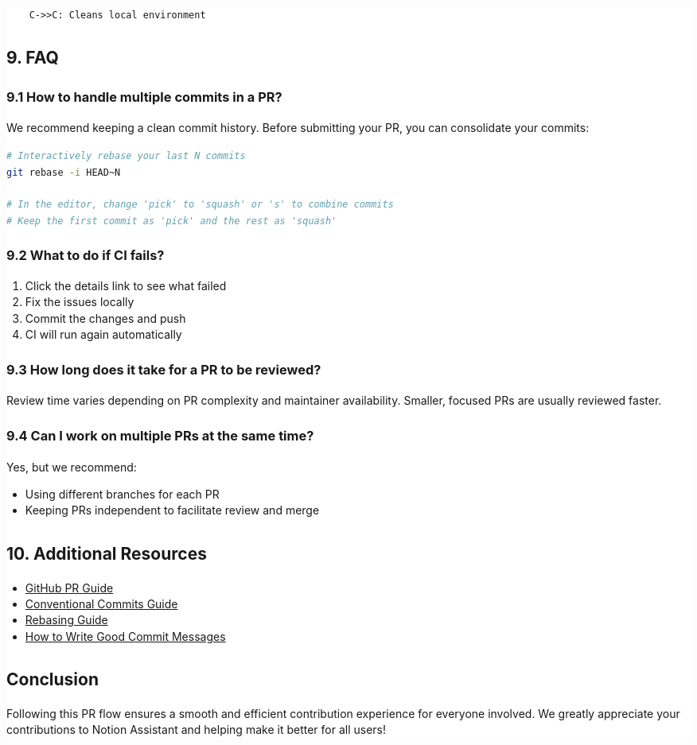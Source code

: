 ```mermaid
    C->>C: Cleans local environment
```

## 9. FAQ

### 9.1 How to handle multiple commits in a PR?

We recommend keeping a clean commit history. Before submitting your PR, you can consolidate your commits:

```bash
# Interactively rebase your last N commits
git rebase -i HEAD~N

# In the editor, change 'pick' to 'squash' or 's' to combine commits
# Keep the first commit as 'pick' and the rest as 'squash'
```

### 9.2 What to do if CI fails?

1. Click the details link to see what failed
2. Fix the issues locally
3. Commit the changes and push
4. CI will run again automatically

### 9.3 How long does it take for a PR to be reviewed?

Review time varies depending on PR complexity and maintainer availability. Smaller, focused PRs are usually reviewed faster.

### 9.4 Can I work on multiple PRs at the same time?

Yes, but we recommend:
- Using different branches for each PR
- Keeping PRs independent to facilitate review and merge

## 10. Additional Resources

- [GitHub PR Guide](https://docs.github.com/en/pull-requests)
- [Conventional Commits Guide](https://www.conventionalcommits.org/)
- [Rebasing Guide](https://git-scm.com/book/en/v2/Git-Branching-Rebasing)
- [How to Write Good Commit Messages](https://chris.beams.io/posts/git-commit/)

## Conclusion

Following this PR flow ensures a smooth and efficient contribution experience for everyone involved. We greatly appreciate your contributions to Notion Assistant and helping make it better for all users!

